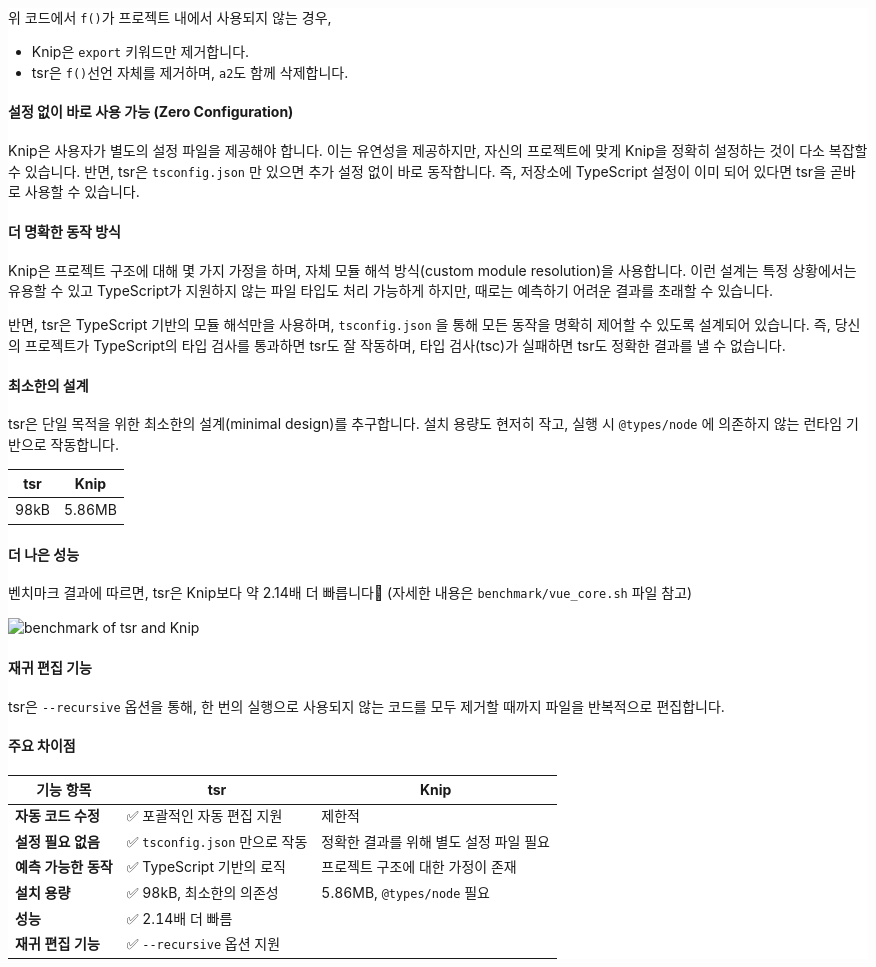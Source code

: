 위 코드에서 `f()`가 프로젝트 내에서 사용되지 않는 경우,

- Knip은 `export` 키워드만 제거합니다.
- tsr은 `f()`선언 자체를 제거하며, `a2`도 함께 삭제합니다.

#### 설정 없이 바로 사용 가능 (Zero Configuration)

Knip은 사용자가 별도의 설정 파일을 제공해야 합니다. 이는 유연성을 제공하지만, 자신의 프로젝트에 맞게 Knip을 정확히 설정하는 것이 다소 복잡할 수 있습니다.
반면, tsr은 `tsconfig.json` 만 있으면 추가 설정 없이 바로 동작합니다. 즉, 저장소에 TypeScript 설정이 이미 되어 있다면 tsr을 곧바로 사용할 수 있습니다.

#### 더 명확한 동작 방식

Knip은 프로젝트 구조에 대해 몇 가지 가정을 하며, 자체 모듈 해석 방식(custom module resolution)을 사용합니다.
이런 설계는 특정 상황에서는 유용할 수 있고 TypeScript가 지원하지 않는 파일 타입도 처리 가능하게 하지만, 때로는 예측하기 어려운 결과를 초래할 수 있습니다.

반면, tsr은 TypeScript 기반의 모듈 해석만을 사용하며, `tsconfig.json` 을 통해 모든 동작을 명확히 제어할 수 있도록 설계되어 있습니다.
즉, 당신의 프로젝트가 TypeScript의 타입 검사를 통과하면 tsr도 잘 작동하며, 타입 검사(tsc)가 실패하면 tsr도 정확한 결과를 낼 수 없습니다.

#### 최소한의 설계

tsr은 단일 목적을 위한 최소한의 설계(minimal design)를 추구합니다.
설치 용량도 현저히 작고, 실행 시 `@types/node` 에 의존하지 않는 런타임 기반으로 작동합니다.

| tsr  | Knip   |
| ---- | ------ |
| 98kB | 5.86MB |

#### 더 나은 성능

벤치마크 결과에 따르면, tsr은 Knip보다 약 2.14배 더 빠릅니다🚀
(자세한 내용은 `benchmark/vue_core.sh` 파일 참고)

<img width="400" src="./media/comparison.png" alt="benchmark of tsr and Knip" />

#### 재귀 편집 기능

tsr은 `--recursive` 옵션을 통해,
한 번의 실행으로 사용되지 않는 코드를 모두 제거할 때까지 파일을 반복적으로 편집합니다.

#### 주요 차이점

| 기능 항목            | tsr                            | Knip                                   |
| -------------------- | ------------------------------ | -------------------------------------- |
| **자동 코드 수정**   | ✅ 포괄적인 자동 편집 지원     | 제한적                                 |
| **설정 필요 없음**   | ✅ `tsconfig.json` 만으로 작동 | 정확한 결과를 위해 별도 설정 파일 필요 |
| **예측 가능한 동작** | ✅ TypeScript 기반의 로직      | 프로젝트 구조에 대한 가정이 존재       |
| **설치 용량**        | ✅ 98kB, 최소한의 의존성       | 5.86MB, `@types/node` 필요             |
| **성능**             | ✅ 2.14배 더 빠름              |                                        |
| **재귀 편집 기능**   | ✅ `--recursive` 옵션 지원     |                                        |
